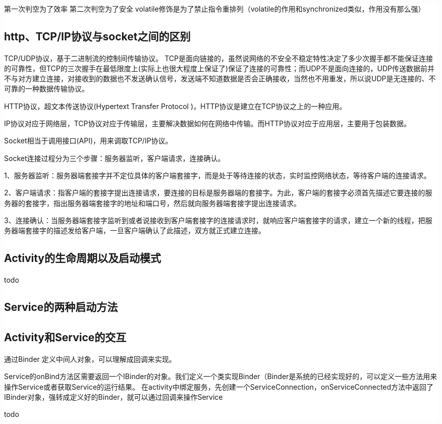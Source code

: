 第一次判空为了效率
第二次判空为了安全
volatile修饰是为了禁止指令重排列（volatile的作用和synchronized类似，作用没有那么强）



## http、TCP/IP协议与socket之间的区别

TCP/UDP协议，基于二进制流的控制间传输协议。 TCP是面向链接的，虽然说网络的不安全不稳定特性决定了多少次握手都不能保证连接的可靠性，但TCP的三次握手在最低限度上(实际上也很大程度上保证了)保证了连接的可靠性；而UDP不是面向连接的，UDP传送数据前并不与对方建立连接，对接收到的数据也不发送确认信号，发送端不知道数据是否会正确接收，当然也不用重发，所以说UDP是无连接的、不可靠的一种数据传输协议。

HTTP协议，超文本传送协议(Hypertext Transfer Protocol )，HTTP协议是建立在TCP协议之上的一种应用。

IP协议对应于网络层，TCP协议对应于传输层，主要解决数据如何在网络中传输。而HTTP协议对应于应用层，主要用于包装数据。

Socket相当于调用接口(API)，用来调取TCP/IP协议。

Socket连接过程分为三个步骤：服务器监听，客户端请求，连接确认。

1、服务器监听：服务器端套接字并不定位具体的客户端套接字，而是处于等待连接的状态，实时监控网络状态，等待客户端的连接请求。

2、客户端请求：指客户端的套接字提出连接请求，要连接的目标是服务器端的套接字。为此，客户端的套接字必须首先描述它要连接的服务器的套接字，指出服务器端套接字的地址和端口号，然后就向服务器端套接字提出连接请求。

3、连接确认：当服务器端套接字监听到或者说接收到客户端套接字的连接请求时，就响应客户端套接字的请求，建立一个新的线程，把服务器端套接字的描述发给客户端，一旦客户端确认了此描述，双方就正式建立连接。







## Activity的生命周期以及启动模式

todo





## Service的两种启动方法







## Activity和Service的交互

通过Binder 定义中间人对象，可以理解成回调来实现。

Service的onBind方法区需要返回一个IBinder的对象。我们定义一个类实现Binder（Binder是系统的已经实现好的，可以定义一些方法用来操作Service或者获取Service的运行结果。
在activity中绑定服务，先创建一个ServiceConnection，onServiceConnected方法中返回了IBinder对象，强转成定义好的Binder，就可以通过回调来操作Service

todo 




